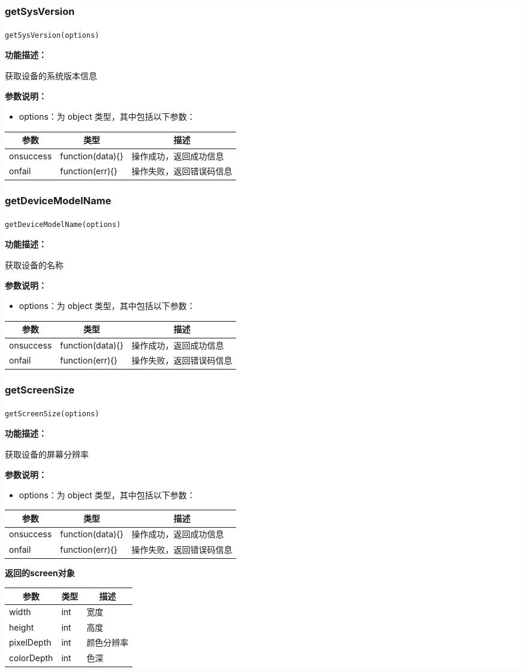 <h3 class="device"> getSysVersion </h3>

    getSysVersion(options)

**功能描述：**

获取设备的系统版本信息

**参数说明：** 

- options：为 object 类型，其中包括以下参数： 


参数 | 类型 | 描述
------------ | ------------- | ------------
onsuccess | function(data){} | 操作成功，返回成功信息
onfail | function(err){} | 操作失败，返回错误码信息 





<h3 class="device"> getDeviceModelName </h3>

    getDeviceModelName(options)

**功能描述：**

获取设备的名称

**参数说明：** 

- options：为 object 类型，其中包括以下参数： 


参数 | 类型 | 描述
------------ | ------------- | ------------
onsuccess | function(data){} | 操作成功，返回成功信息
onfail | function(err){} | 操作失败，返回错误码信息

 

<h3 class="device"> getScreenSize </h3>

    getScreenSize(options)

**功能描述：**

获取设备的屏幕分辨率

**参数说明：** 

- options：为 object 类型，其中包括以下参数： 


参数 | 类型 | 描述
------------ | ------------- | ------------
onsuccess | function(data){} | 操作成功，返回成功信息
onfail | function(err){} | 操作失败，返回错误码信息 

**返回的screen对象**

参数 | 类型 | 描述
------------ | ------------- | ------------
width | int | 宽度
height | int | 高度
pixelDepth | int | 颜色分辨率
colorDepth | int | 色深
